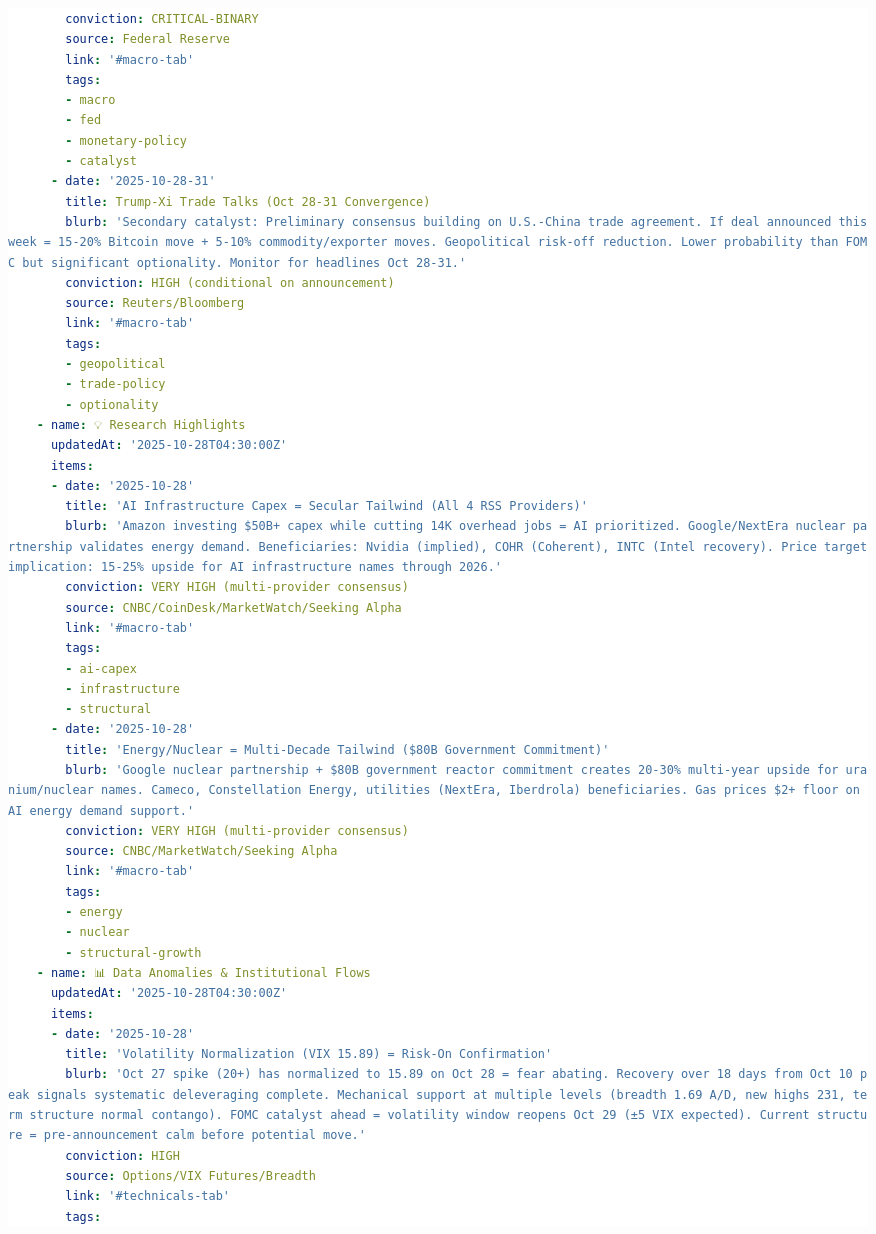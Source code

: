 ```yaml
        conviction: CRITICAL-BINARY
        source: Federal Reserve
        link: '#macro-tab'
        tags:
        - macro
        - fed
        - monetary-policy
        - catalyst
      - date: '2025-10-28-31'
        title: Trump-Xi Trade Talks (Oct 28-31 Convergence)
        blurb: 'Secondary catalyst: Preliminary consensus building on U.S.-China trade agreement. If deal announced this week = 15-20% Bitcoin move + 5-10% commodity/exporter moves. Geopolitical risk-off reduction. Lower probability than FOMC but significant optionality. Monitor for headlines Oct 28-31.'
        conviction: HIGH (conditional on announcement)
        source: Reuters/Bloomberg
        link: '#macro-tab'
        tags:
        - geopolitical
        - trade-policy
        - optionality
    - name: 💡 Research Highlights
      updatedAt: '2025-10-28T04:30:00Z'
      items:
      - date: '2025-10-28'
        title: 'AI Infrastructure Capex = Secular Tailwind (All 4 RSS Providers)'
        blurb: 'Amazon investing $50B+ capex while cutting 14K overhead jobs = AI prioritized. Google/NextEra nuclear partnership validates energy demand. Beneficiaries: Nvidia (implied), COHR (Coherent), INTC (Intel recovery). Price target implication: 15-25% upside for AI infrastructure names through 2026.'
        conviction: VERY HIGH (multi-provider consensus)
        source: CNBC/CoinDesk/MarketWatch/Seeking Alpha
        link: '#macro-tab'
        tags:
        - ai-capex
        - infrastructure
        - structural
      - date: '2025-10-28'
        title: 'Energy/Nuclear = Multi-Decade Tailwind ($80B Government Commitment)'
        blurb: 'Google nuclear partnership + $80B government reactor commitment creates 20-30% multi-year upside for uranium/nuclear names. Cameco, Constellation Energy, utilities (NextEra, Iberdrola) beneficiaries. Gas prices $2+ floor on AI energy demand support.'
        conviction: VERY HIGH (multi-provider consensus)
        source: CNBC/MarketWatch/Seeking Alpha
        link: '#macro-tab'
        tags:
        - energy
        - nuclear
        - structural-growth
    - name: 📊 Data Anomalies & Institutional Flows
      updatedAt: '2025-10-28T04:30:00Z'
      items:
      - date: '2025-10-28'
        title: 'Volatility Normalization (VIX 15.89) = Risk-On Confirmation'
        blurb: 'Oct 27 spike (20+) has normalized to 15.89 on Oct 28 = fear abating. Recovery over 18 days from Oct 10 peak signals systematic deleveraging complete. Mechanical support at multiple levels (breadth 1.69 A/D, new highs 231, term structure normal contango). FOMC catalyst ahead = volatility window reopens Oct 29 (±5 VIX expected). Current structure = pre-announcement calm before potential move.'
        conviction: HIGH
        source: Options/VIX Futures/Breadth
        link: '#technicals-tab'
        tags:
```